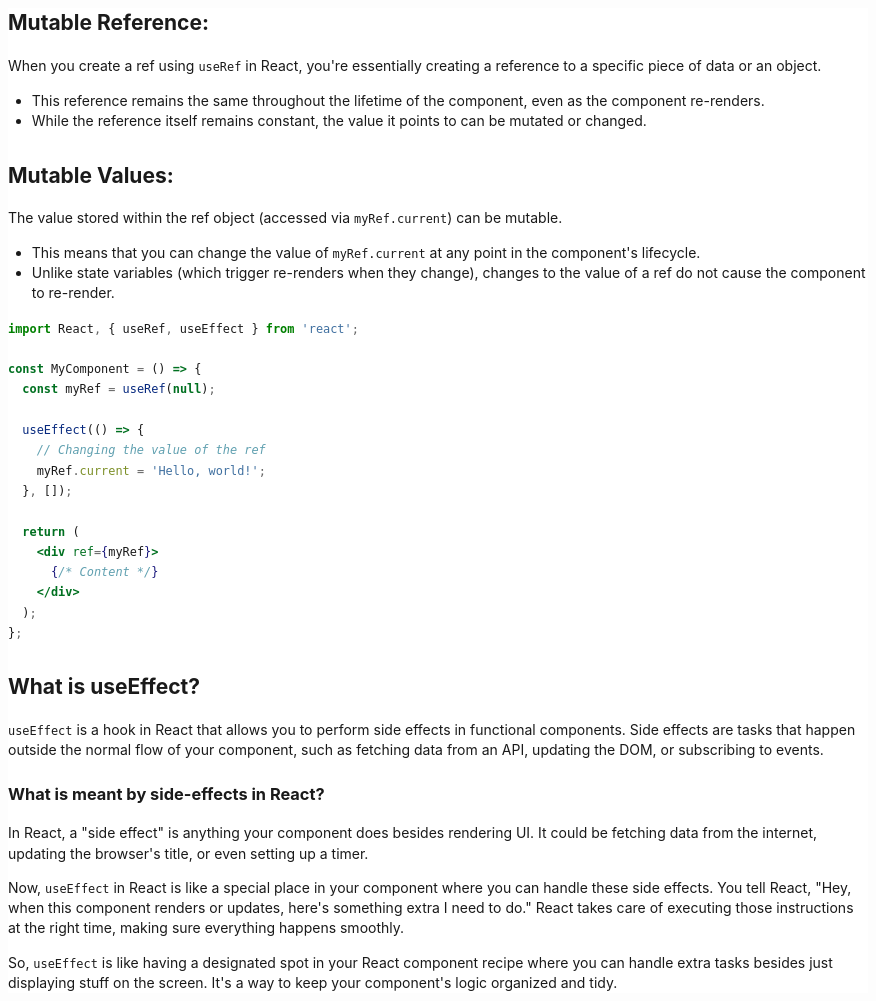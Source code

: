 ## Mutable Reference:

When you create a ref using `useRef` in React, you're essentially creating a reference to a specific piece of data or an object.
- This reference remains the same throughout the lifetime of the component, even as the component re-renders.
- While the reference itself remains constant, the value it points to can be mutated or changed.

## Mutable Values:

The value stored within the ref object (accessed via `myRef.current`) can be mutable.
- This means that you can change the value of `myRef.current` at any point in the component's lifecycle.
- Unlike state variables (which trigger re-renders when they change), changes to the value of a ref do not cause the component to re-render.

```jsx
import React, { useRef, useEffect } from 'react';

const MyComponent = () => {
  const myRef = useRef(null);

  useEffect(() => {
    // Changing the value of the ref
    myRef.current = 'Hello, world!';
  }, []);

  return (
    <div ref={myRef}>
      {/* Content */}
    </div>
  );
};
```

## What is useEffect?

`useEffect` is a hook in React that allows you to perform side effects in functional components. Side effects are tasks that happen outside the normal flow of your component, such as fetching data from an API, updating the DOM, or subscribing to events.

### What is meant by side-effects in React?

In React, a "side effect" is anything your component does besides rendering UI. It could be fetching data from the internet, updating the browser's title, or even setting up a timer.

Now, `useEffect` in React is like a special place in your component where you can handle these side effects. You tell React, "Hey, when this component renders or updates, here's something extra I need to do." React takes care of executing those instructions at the right time, making sure everything happens smoothly.

So, `useEffect` is like having a designated spot in your React component recipe where you can handle extra tasks besides just displaying stuff on the screen. It's a way to keep your component's logic organized and tidy.
